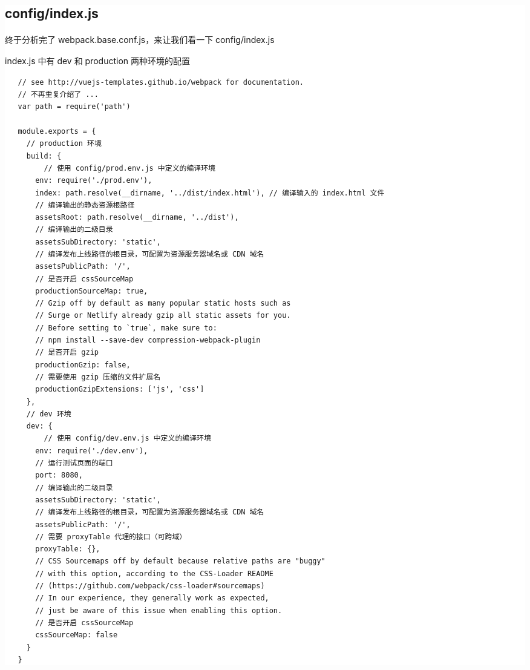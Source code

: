 ## config/index.js
   
终于分析完了 webpack.base.conf.js，来让我们看一下 config/index.js
   
index.js 中有 dev 和 production 两种环境的配置 
       
       // see http://vuejs-templates.github.io/webpack for documentation.
       // 不再重复介绍了 ...
       var path = require('path')
       
       module.exports = {
         // production 环境
         build: { 
             // 使用 config/prod.env.js 中定义的编译环境
           env: require('./prod.env'), 
           index: path.resolve(__dirname, '../dist/index.html'), // 编译输入的 index.html 文件
           // 编译输出的静态资源根路径
           assetsRoot: path.resolve(__dirname, '../dist'), 
           // 编译输出的二级目录
           assetsSubDirectory: 'static', 
           // 编译发布上线路径的根目录，可配置为资源服务器域名或 CDN 域名
           assetsPublicPath: '/', 
           // 是否开启 cssSourceMap
           productionSourceMap: true, 
           // Gzip off by default as many popular static hosts such as
           // Surge or Netlify already gzip all static assets for you.
           // Before setting to `true`, make sure to:
           // npm install --save-dev compression-webpack-plugin
           // 是否开启 gzip
           productionGzip: false, 
           // 需要使用 gzip 压缩的文件扩展名
           productionGzipExtensions: ['js', 'css'] 
         },
         // dev 环境
         dev: { 
             // 使用 config/dev.env.js 中定义的编译环境
           env: require('./dev.env'), 
           // 运行测试页面的端口
           port: 8080, 
           // 编译输出的二级目录
           assetsSubDirectory: 'static', 
           // 编译发布上线路径的根目录，可配置为资源服务器域名或 CDN 域名
           assetsPublicPath: '/', 
           // 需要 proxyTable 代理的接口（可跨域）
           proxyTable: {}, 
           // CSS Sourcemaps off by default because relative paths are "buggy"
           // with this option, according to the CSS-Loader README
           // (https://github.com/webpack/css-loader#sourcemaps)
           // In our experience, they generally work as expected,
           // just be aware of this issue when enabling this option.
           // 是否开启 cssSourceMap
           cssSourceMap: false 
         }
       }
  